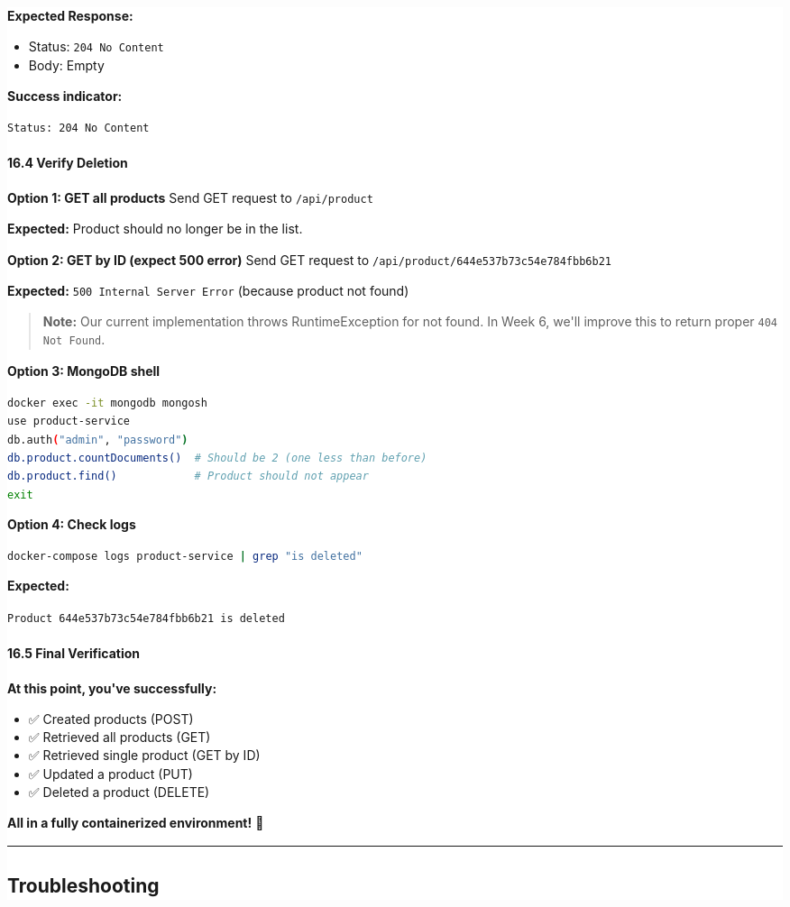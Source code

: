 **Expected Response:**
- Status: `204 No Content`
- Body: Empty

**Success indicator:**
```
Status: 204 No Content
```

#### 16.4 Verify Deletion

**Option 1: GET all products**
Send GET request to `/api/product`

**Expected:** Product should no longer be in the list.

**Option 2: GET by ID (expect 500 error)**
Send GET request to `/api/product/644e537b73c54e784fbb6b21`

**Expected:** `500 Internal Server Error` (because product not found)

> **Note:** Our current implementation throws RuntimeException for not found. In Week 6, we'll improve this to return proper `404 Not Found`.

**Option 3: MongoDB shell**
```bash
docker exec -it mongodb mongosh
use product-service
db.auth("admin", "password")
db.product.countDocuments()  # Should be 2 (one less than before)
db.product.find()            # Product should not appear
exit
```

**Option 4: Check logs**
```bash
docker-compose logs product-service | grep "is deleted"
```

**Expected:**
```
Product 644e537b73c54e784fbb6b21 is deleted
```

#### 16.5 Final Verification

**At this point, you've successfully:**
- ✅ Created products (POST)
- ✅ Retrieved all products (GET)
- ✅ Retrieved single product (GET by ID)
- ✅ Updated a product (PUT)
- ✅ Deleted a product (DELETE)

**All in a fully containerized environment!** 🎉

---

## Troubleshooting
